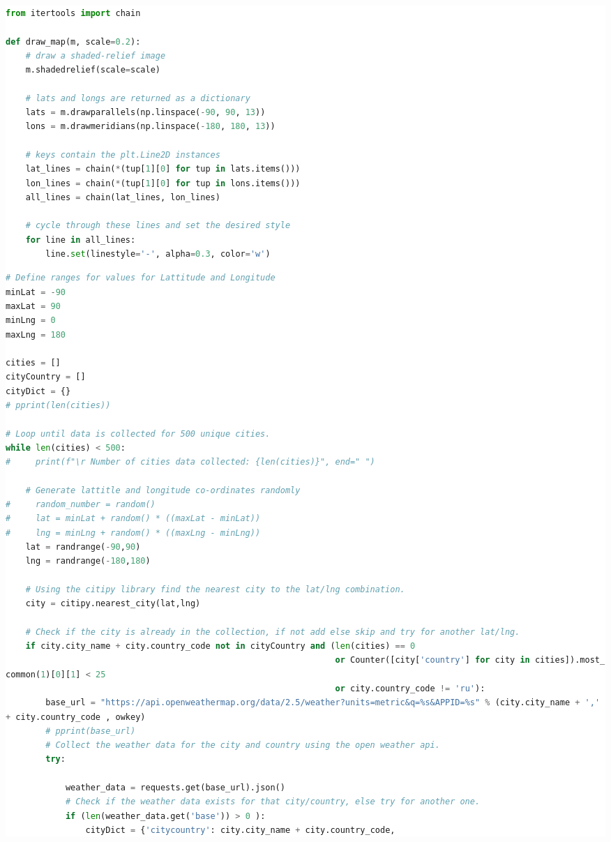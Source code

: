 
```python
from itertools import chain

def draw_map(m, scale=0.2):
    # draw a shaded-relief image
    m.shadedrelief(scale=scale)
    
    # lats and longs are returned as a dictionary
    lats = m.drawparallels(np.linspace(-90, 90, 13))
    lons = m.drawmeridians(np.linspace(-180, 180, 13))

    # keys contain the plt.Line2D instances
    lat_lines = chain(*(tup[1][0] for tup in lats.items()))
    lon_lines = chain(*(tup[1][0] for tup in lons.items()))
    all_lines = chain(lat_lines, lon_lines)
    
    # cycle through these lines and set the desired style
    for line in all_lines:
        line.set(linestyle='-', alpha=0.3, color='w')
```


```python
# Define ranges for values for Lattitude and Longitude
minLat = -90
maxLat = 90
minLng = 0
maxLng = 180

cities = []
cityCountry = []
cityDict = {}
# pprint(len(cities))

# Loop until data is collected for 500 unique cities.
while len(cities) < 500:
#     print(f"\r Number of cities data collected: {len(cities)}", end=" ") 

    # Generate lattitle and longitude co-ordinates randomly
#     random_number = random()
#     lat = minLat + random() * ((maxLat - minLat))
#     lng = minLng + random() * ((maxLng - minLng))
    lat = randrange(-90,90)
    lng = randrange(-180,180)
    
    # Using the citipy library find the nearest city to the lat/lng combination.
    city = citipy.nearest_city(lat,lng)   

    # Check if the city is already in the collection, if not add else skip and try for another lat/lng.
    if city.city_name + city.country_code not in cityCountry and (len(cities) == 0 
                                                                  or Counter([city['country'] for city in cities]).most_common(1)[0][1] < 25
                                                                  or city.country_code != 'ru'):
        base_url = "https://api.openweathermap.org/data/2.5/weather?units=metric&q=%s&APPID=%s" % (city.city_name + ',' + city.country_code , owkey)
        # pprint(base_url)
        # Collect the weather data for the city and country using the open weather api.
        try:

            weather_data = requests.get(base_url).json()
            # Check if the weather data exists for that city/country, else try for another one.
            if (len(weather_data.get('base')) > 0 ):
                cityDict = {'citycountry': city.city_name + city.country_code,
```